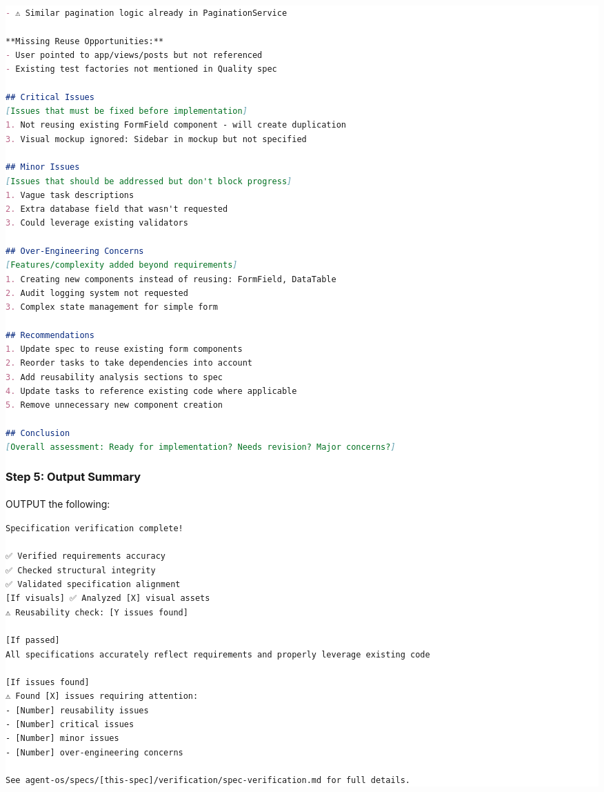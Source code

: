 ```markdown
- ⚠️ Similar pagination logic already in PaginationService

**Missing Reuse Opportunities:**
- User pointed to app/views/posts but not referenced
- Existing test factories not mentioned in Quality spec

## Critical Issues
[Issues that must be fixed before implementation]
1. Not reusing existing FormField component - will create duplication
3. Visual mockup ignored: Sidebar in mockup but not specified

## Minor Issues
[Issues that should be addressed but don't block progress]
1. Vague task descriptions
2. Extra database field that wasn't requested
3. Could leverage existing validators

## Over-Engineering Concerns
[Features/complexity added beyond requirements]
1. Creating new components instead of reusing: FormField, DataTable
2. Audit logging system not requested
3. Complex state management for simple form

## Recommendations
1. Update spec to reuse existing form components
2. Reorder tasks to take dependencies into account
3. Add reusability analysis sections to spec
4. Update tasks to reference existing code where applicable
5. Remove unnecessary new component creation

## Conclusion
[Overall assessment: Ready for implementation? Needs revision? Major concerns?]
```

### Step 5: Output Summary

OUTPUT the following:

```
Specification verification complete!

✅ Verified requirements accuracy
✅ Checked structural integrity
✅ Validated specification alignment
[If visuals] ✅ Analyzed [X] visual assets
⚠️ Reusability check: [Y issues found]

[If passed]
All specifications accurately reflect requirements and properly leverage existing code

[If issues found]
⚠️ Found [X] issues requiring attention:
- [Number] reusability issues
- [Number] critical issues
- [Number] minor issues
- [Number] over-engineering concerns

See agent-os/specs/[this-spec]/verification/spec-verification.md for full details.
```
